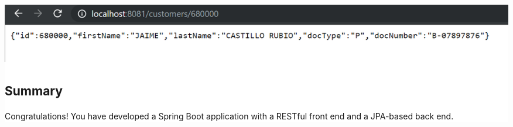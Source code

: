 ![Service invocation - 5](./images/data-invokation-5.png)

	
## Summary

Congratulations! You have developed a Spring Boot application with a RESTful front end and a JPA-based back end.
